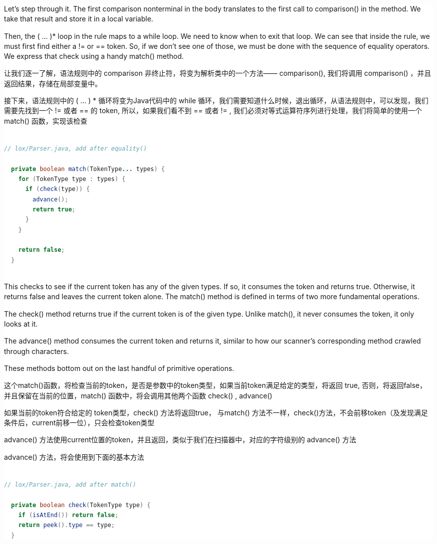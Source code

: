Let’s step through it. The first comparison nonterminal in the body translates to the first call to comparison() in the method. We take that result and store it in a local variable.

Then, the ( ... )* loop in the rule maps to a while loop. We need to know when to exit that loop. We can see that inside the rule, we must first find either a != or == token. So, if we don’t see one of those, we must be done with the sequence of equality operators. We express that check using a handy match() method.


让我们逐一了解，语法规则中的 comparison 非终止符，将变为解析类中的一个方法—— comparison(), 我们将调用 comparison() ，并且返回结果，存储在局部变量中。

接下来，语法规则中的 ( ... ) * 循环将变为Java代码中的 while 循环，我们需要知道什么时候，退出循环，从语法规则中，可以发现，我们需要先找到一个 != 或者  == 的 token, 所以，如果我们看不到 == 或者 != , 我们必须对等式运算符序列进行处理，我们将简单的使用一个match() 函数，实现该检查

```java 

// lox/Parser.java, add after equality()

  private boolean match(TokenType... types) {
    for (TokenType type : types) {
      if (check(type)) {
        advance();
        return true;
      }
    }

    return false;
  }
  
```


This checks to see if the current token has any of the given types. If so, it consumes the token and returns true. Otherwise, it returns false and leaves the current token alone. The match() method is defined in terms of two more fundamental operations.

The check() method returns true if the current token is of the given type. Unlike match(), it never consumes the token, it only looks at it.

The advance() method consumes the current token and returns it, similar to how our scanner’s corresponding method crawled through characters.

These methods bottom out on the last handful of primitive operations.

这个match()函数，将检查当前的token，是否是参数中的token类型，如果当前token满足给定的类型，将返回 true, 否则，将返回false，并且保留在当前的位置，match() 函数中，将会调用其他两个函数 check() , advance()

如果当前的token符合给定的 token类型，check() 方法将返回true， 与match() 方法不一样，check()方法，不会前移token（及发现满足条件后，current前移一位），只会检查token类型

advance() 方法使用current位置的token，并且返回，类似于我们在扫描器中，对应的字符级别的 advance() 方法

advance() 方法，将会使用到下面的基本方法

```java

// lox/Parser.java, add after match()

  private boolean check(TokenType type) {
    if (isAtEnd()) return false;
    return peek().type == type;
  }


```
